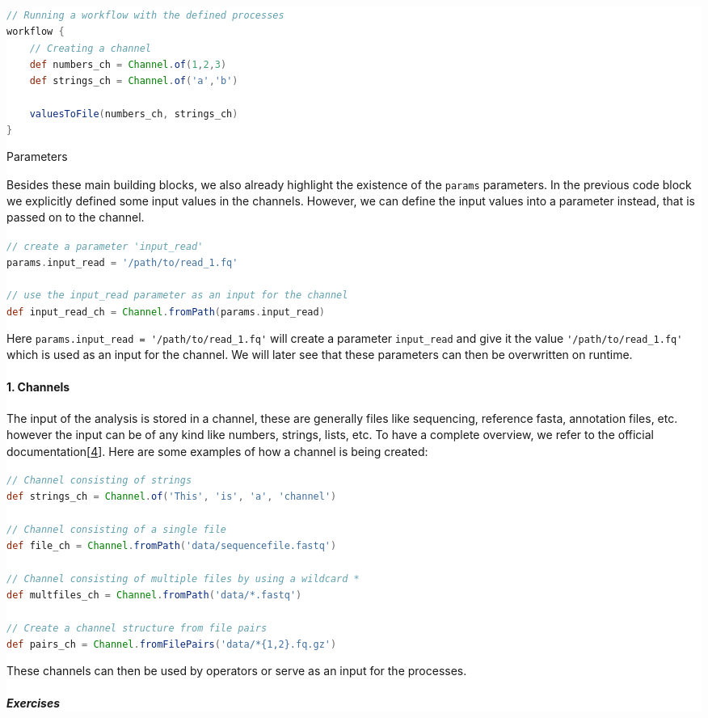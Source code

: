 ```groovy
// Running a workflow with the defined processes
workflow {
    // Creating a channel
    def numbers_ch = Channel.of(1,2,3)
    def strings_ch = Channel.of('a','b')

    valuesToFile(numbers_ch, strings_ch)
}
```

<div class="admonition admonition-info">
<p class="admonition-title">Parameters</p>

Besides these main building blocks, we also already highlight the existence of the `params` parameters. In the previous code block we explicitly defined some input values in the channels. However, we can define the input values into a parameter instead, that is passed on to the channel.

```groovy
// create a parameter 'input_read'
params.input_read = '/path/to/read_1.fq'

// use the input_read parameter as an input for the channel
def input_read_ch = Channel.fromPath(params.input_read)
```
Here `params.input_read = '/path/to/read_1.fq'` will create a parameter `input_read` and give it the value `'/path/to/read_1.fq'` which is used as an input for the channel. We will later see that these parameters can then be overwritten on runtime.
</div>


#### 1. Channels
The input of the analysis is stored in a channel, these are generally files like sequencing, reference fasta, annotation files, etc. however the input can be of any kind like numbers, strings, lists, etc. To have a complete overview, we refer to the official documentation\[[4](https://www.nextflow.io/docs/latest/channel.html#)\]. Here are some examples of how a channel is being created:

```groovy
// Channel consisting of strings
def strings_ch = Channel.of('This', 'is', 'a', 'channel')

// Channel consisting of a single file
def file_ch = Channel.fromPath('data/sequencefile.fastq')

// Channel consisting of multiple files by using a wildcard *
def multfiles_ch = Channel.fromPath('data/*.fastq')

// Create a channel structure from file pairs
def pairs_ch = Channel.fromFilePairs('data/*{1,2}.fq.gz')
```

These channels can then be used by operators or serve as an input for the processes.


##### Exercises
